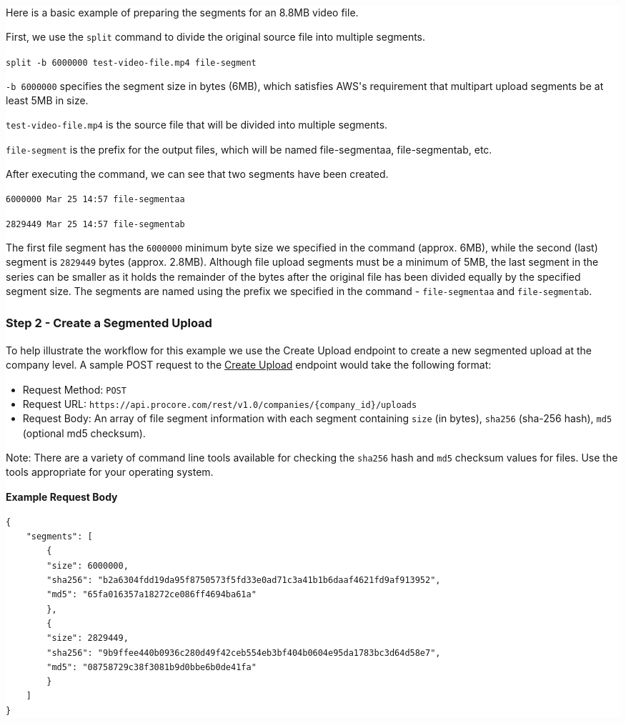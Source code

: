 Here is a basic example of preparing the segments for an 8.8MB video file.

First, we use the `split` command to divide the original source file into multiple segments.

`split -b 6000000 test-video-file.mp4 file-segment`

`-b 6000000` specifies the segment size in bytes (6MB), which satisfies AWS's requirement that multipart upload segments be at least 5MB in size.

`test-video-file.mp4` is the source file that will be divided into multiple segments.

`file-segment` is the prefix for the output files, which will be named file-segmentaa, file-segmentab, etc.

After executing the command, we can see that two segments have been created.

`6000000 Mar 25 14:57 file-segmentaa`

`2829449 Mar 25 14:57 file-segmentab`

The first file segment has the `6000000` minimum byte size we specified in the command (approx. 6MB), while the second (last) segment is `2829449` bytes (approx. 2.8MB).
Although file upload segments must be a minimum of 5MB, the last segment in the series can be smaller as it holds the remainder of the bytes after the original file has been divided equally by the specified segment size.
The segments are named using the prefix we specified in the command - `file-segmentaa` and `file-segmentab`.

### Step 2 - Create a Segmented Upload

To help illustrate the workflow for this example we use the Create Upload endpoint to create a new segmented upload at the company level.
A sample POST request to the [Create Upload](https://developers.procore.com/reference/rest/v1/company-uploads) endpoint would take the following format:

- Request Method: `POST`
- Request URL: `https://api.procore.com/rest/v1.0/companies/{company_id}/uploads`
- Request Body: An array of file segment information with each segment containing `size` (in bytes), `sha256` (sha-256 hash), `md5` (optional md5 checksum).

Note: There are a variety of command line tools available for checking the `sha256` hash and `md5` checksum values for files.
Use the tools appropriate for your operating system.

**Example Request Body**

```
{
    "segments": [
        {
        "size": 6000000,
        "sha256": "b2a6304fdd19da95f8750573f5fd33e0ad71c3a41b1b6daaf4621fd9af913952",
        "md5": "65fa016357a18272ce086ff4694ba61a"
        },
        {
        "size": 2829449,
        "sha256": "9b9ffee440b0936c280d49f42ceb554eb3bf404b0604e95da1783bc3d64d58e7",
        "md5": "08758729c38f3081b9d0bbe6b0de41fa"
        }
    ]
}
```
